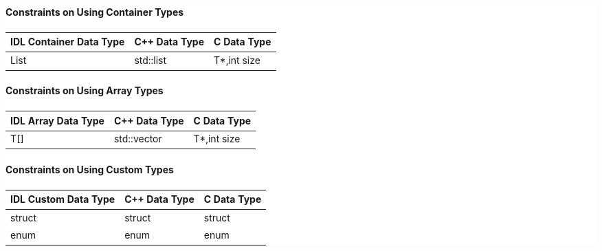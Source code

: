 #### Constraints on Using Container Types

| IDL Container Data Type| C++ Data Type     | C Data Type      |
| ----------- | ------------ | ----------- |
| List<T>     | std::list<T> | T*,int size |

#### Constraints on Using Array Types

| IDL Array Data Type | C++ Data Type       | C Data Type      |
| --------- | -------------- | ----------- |
| T[]       | std::vector<T> | T*,int size |

#### Constraints on Using Custom Types

| IDL Custom Data Type| C++ Data Type| C Data Type |
| ------- | ------- | ------ |
| struct  | struct  | struct |
| enum    | enum    | enum   |
